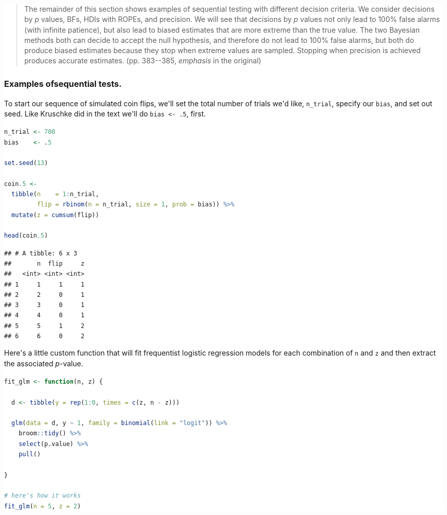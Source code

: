 > The remainder of this section shows examples of sequential testing with different decision criteria. We consider decisions by $p$ values, BFs, HDIs with ROPEs, and precision. We will see that decisions by $p$ values not only lead to 100% false alarms (with infinite patience), but also lead to biased estimates that are more extreme than the true value. The two Bayesian methods both can decide to accept the null hypothesis, and therefore do not lead to 100% false alarms, but both do produce biased estimates because they stop when extreme values are sampled. Stopping when precision is achieved produces accurate estimates. (pp. 383--385, *emphasis* in the original)

### Examples ofsequential tests.

To start our sequence of simulated coin flips, we'll set the total number of trials we'd like, `n_trial`, specify our `bias`, and set out seed. Like Kruschke did in the text we'll do `bias <- .5`, first.


```r
n_trial <- 700
bias    <- .5

set.seed(13)

coin.5 <-
  tibble(n    = 1:n_trial,
         flip = rbinom(n = n_trial, size = 1, prob = bias)) %>% 
  mutate(z = cumsum(flip))

head(coin.5)
```

```
## # A tibble: 6 x 3
##       n  flip     z
##   <int> <int> <int>
## 1     1     1     1
## 2     2     0     1
## 3     3     0     1
## 4     4     0     1
## 5     5     1     2
## 6     6     0     2
```

Here's a little custom function that will fit frequentist logistic regression models for each combination of `n` and `z` and then extract the associated $p$-value.


```r
fit_glm <- function(n, z) {
  
  d <- tibble(y = rep(1:0, times = c(z, n - z)))
  
  glm(data = d, y ~ 1, family = binomial(link = "logit")) %>% 
    broom::tidy() %>% 
    select(p.value) %>% 
    pull()
  
}

# here's how it works
fit_glm(n = 5, z = 2)
```
